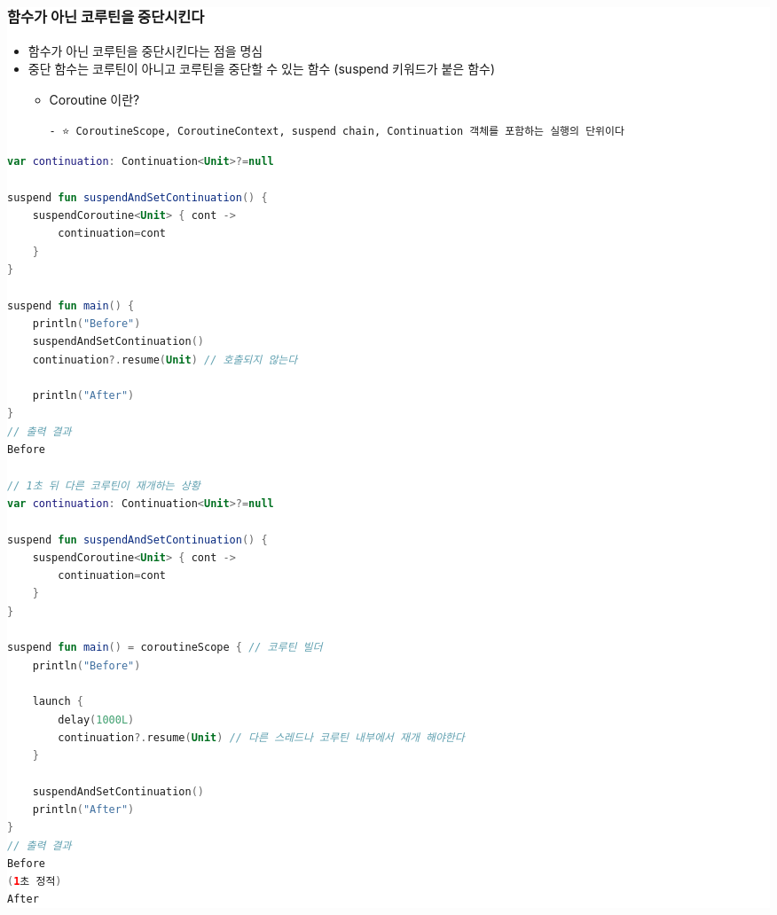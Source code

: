 ### 함수가 아닌 코루틴을 중단시킨다

- 함수가 아닌 코루틴을 중단시킨다는 점을 명심
- 중단 함수는 코루틴이 아니고 코루틴을 중단할 수 있는 함수 (suspend 키워드가 붙은 함수)
  - Coroutine 이란?
    
    	- ⭐ CoroutineScope, CoroutineContext, suspend chain, Continuation 객체를 포함하는 실행의 단위이다

```kotlin
var continuation: Continuation<Unit>?=null

suspend fun suspendAndSetContinuation() {
    suspendCoroutine<Unit> { cont ->
        continuation=cont
    }
}

suspend fun main() {
    println("Before")
    suspendAndSetContinuation()
    continuation?.resume(Unit) // 호출되지 않는다

    println("After")
}
// 출력 결과
Before

// 1초 뒤 다른 코루틴이 재개하는 상황
var continuation: Continuation<Unit>?=null

suspend fun suspendAndSetContinuation() {
    suspendCoroutine<Unit> { cont ->
        continuation=cont
    }
}

suspend fun main() = coroutineScope { // 코루틴 빌더
    println("Before")

    launch {
        delay(1000L)
        continuation?.resume(Unit) // 다른 스레드나 코루틴 내부에서 재개 해야한다
    }
    
    suspendAndSetContinuation()
    println("After")
}
// 출력 결과
Before
(1초 정적)
After
```
